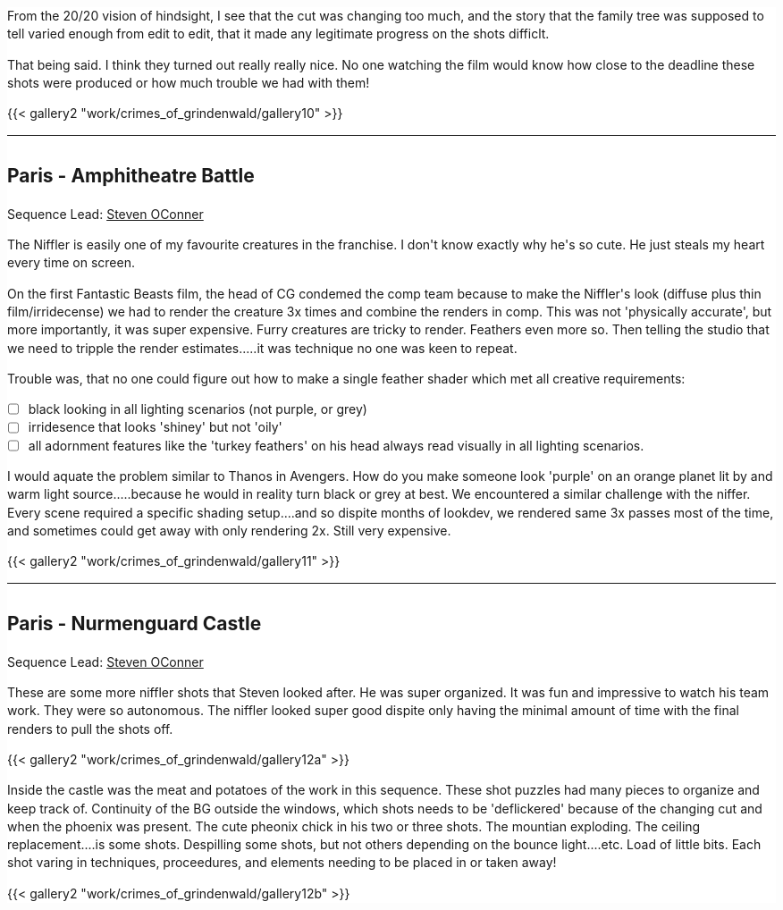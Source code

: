 From the 20/20 vision of hindsight, I see that the cut was changing too much, and the story that the family tree was supposed to tell varied enough from edit to edit, that it made any legitimate progress on the shots difficlt.

That being said. I think they turned out really really nice. No one watching the film would know how close to the deadline these shots were produced or how much trouble we had with them!

{{< gallery2 "work/crimes_of_grindenwald/gallery10" >}}

---
Paris - Amphitheatre Battle
------------------
Sequence Lead: [ Steven OConner ](https://www.imdb.com/name/nm5862734)

The Niffler is easily one of my favourite creatures in the franchise. I don't know exactly why he's so cute. He just steals my heart every time on screen. 

On the first Fantastic Beasts film, the head of CG condemed the comp team because to make the Niffler's look (diffuse plus thin film/irridecense) we had to render the creature 3x times and combine the renders in comp. This was not 'physically accurate', but more importantly, it was super expensive. Furry creatures are tricky to render. Feathers even more so. Then telling the studio that we need to tripple the render estimates.....it was technique no one was keen to repeat.

Trouble was, that no one could figure out how to make a single feather shader which met all creative requirements:

* [ ] black looking in all lighting scenarios (not purple, or grey)
* [ ] irridesence that looks 'shiney' but not 'oily'
* [ ] all adornment features like the 'turkey feathers' on his head always read visually in all lighting scenarios.

I would aquate the problem similar to Thanos in Avengers. How do you make someone look 'purple' on an orange planet lit by and warm light source.....because he would in reality turn black or grey at best. We encountered a similar challenge with the niffer. Every scene required a specific shading setup....and so dispite months of lookdev, we rendered same 3x passes most of the time, and sometimes could get away with only rendering 2x. Still very expensive.

{{< gallery2 "work/crimes_of_grindenwald/gallery11" >}}

---
Paris - Nurmenguard Castle
------------------
Sequence Lead: [ Steven OConner ](https://www.imdb.com/name/nm5862734)

These are some more niffler shots that Steven looked after. He was super organized. It was fun and impressive to watch his team work. They were so autonomous. The niffler looked super good dispite only having the minimal amount of time with the final renders to pull the shots off.

{{< gallery2 "work/crimes_of_grindenwald/gallery12a" >}}

Inside the castle was the meat and potatoes of the work in this sequence. These shot puzzles had many pieces to organize and keep track of. Continuity of the BG outside the windows, which shots needs to be 'deflickered' because of the changing cut and when the phoenix was present. The cute pheonix chick in his two or three shots. The mountian exploding. The ceiling replacement....is some shots. Despilling some shots, but not others depending on the bounce light....etc. Load of little bits. Each shot varing in techniques, proceedures, and elements needing to be placed in or taken away!

{{< gallery2 "work/crimes_of_grindenwald/gallery12b" >}}
